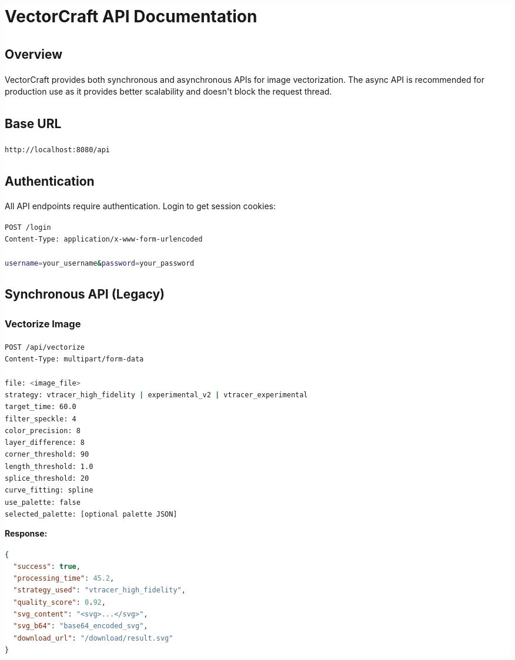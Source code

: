 # VectorCraft API Documentation

## Overview

VectorCraft provides both synchronous and asynchronous APIs for image vectorization. The async API is recommended for production use as it provides better scalability and doesn't block the request thread.

## Base URL

```
http://localhost:8080/api
```

## Authentication

All API endpoints require authentication. Login to get session cookies:

```bash
POST /login
Content-Type: application/x-www-form-urlencoded

username=your_username&password=your_password
```

## Synchronous API (Legacy)

### Vectorize Image

```bash
POST /api/vectorize
Content-Type: multipart/form-data

file: <image_file>
strategy: vtracer_high_fidelity | experimental_v2 | vtracer_experimental
target_time: 60.0
filter_speckle: 4
color_precision: 8
layer_difference: 8
corner_threshold: 90
length_threshold: 1.0
splice_threshold: 20
curve_fitting: spline
use_palette: false
selected_palette: [optional palette JSON]
```

**Response:**
```json
{
  "success": true,
  "processing_time": 45.2,
  "strategy_used": "vtracer_high_fidelity",
  "quality_score": 0.92,
  "svg_content": "<svg>...</svg>",
  "svg_b64": "base64_encoded_svg",
  "download_url": "/download/result.svg"
}
```
